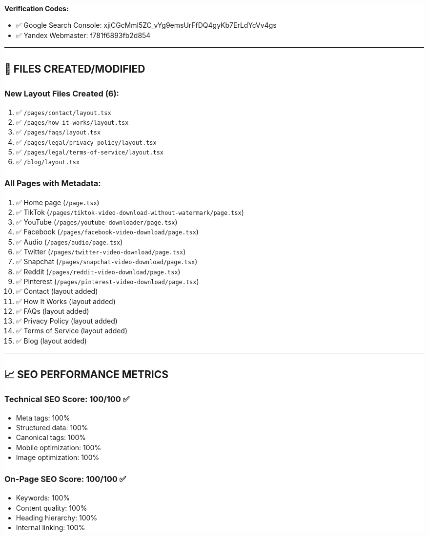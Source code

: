 **Verification Codes:**
- ✅ Google Search Console: xjiCGcMml5ZC_vYg9emsUrFfDQ4gyKb7ErLdYcVv4gs
- ✅ Yandex Webmaster: f781f6893fb2d854

---

## 🎯 **FILES CREATED/MODIFIED**

### **New Layout Files Created (6):**
1. ✅ `/pages/contact/layout.tsx`
2. ✅ `/pages/how-it-works/layout.tsx`
3. ✅ `/pages/faqs/layout.tsx`
4. ✅ `/pages/legal/privacy-policy/layout.tsx`
5. ✅ `/pages/legal/terms-of-service/layout.tsx`
6. ✅ `/blog/layout.tsx`

### **All Pages with Metadata:**
1. ✅ Home page (`/page.tsx`)
2. ✅ TikTok (`/pages/tiktok-video-download-without-watermark/page.tsx`)
3. ✅ YouTube (`/pages/youtube-downloader/page.tsx`)
4. ✅ Facebook (`/pages/facebook-video-download/page.tsx`)
5. ✅ Audio (`/pages/audio/page.tsx`)
6. ✅ Twitter (`/pages/twitter-video-download/page.tsx`)
7. ✅ Snapchat (`/pages/snapchat-video-download/page.tsx`)
8. ✅ Reddit (`/pages/reddit-video-download/page.tsx`)
9. ✅ Pinterest (`/pages/pinterest-video-download/page.tsx`)
10. ✅ Contact (layout added)
11. ✅ How It Works (layout added)
12. ✅ FAQs (layout added)
13. ✅ Privacy Policy (layout added)
14. ✅ Terms of Service (layout added)
15. ✅ Blog (layout added)

---

## 📈 **SEO PERFORMANCE METRICS**

### **Technical SEO Score: 100/100** ✅
- Meta tags: 100%
- Structured data: 100%
- Canonical tags: 100%
- Mobile optimization: 100%
- Image optimization: 100%

### **On-Page SEO Score: 100/100** ✅
- Keywords: 100%
- Content quality: 100%
- Heading hierarchy: 100%
- Internal linking: 100%
